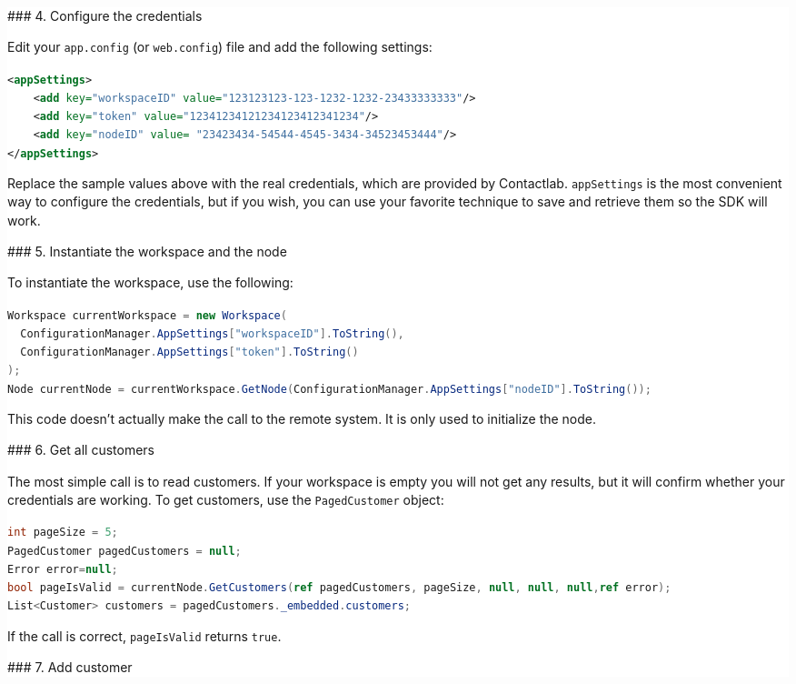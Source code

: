 <a name="4Configurecredential"/>
### 4. Configure the credentials

Edit your `app.config` (or `web.config`) file and add the following settings:

~~~~~~~~~~~~~~~~~~~~~~~~~~~~~~~~~~~~~~~~~~~~~~~~~~~~~~~~~~~~~~~~~~~~~~~~~~~~ xml
<appSettings>
    <add key="workspaceID" value="123123123-123-1232-1232-23433333333"/>
    <add key="token" value="12341234121234123412341234"/>
    <add key="nodeID" value= "23423434-54544-4545-3434-34523453444"/>
</appSettings>
~~~~~~~~~~~~~~~~~~~~~~~~~~~~~~~~~~~~~~~~~~~~~~~~~~~~~~~~~~~~~~~~~~~~~~~~~~~~~~~~

Replace the sample values above with the real credentials, which are provided by Contactlab.
`appSettings` is the most convenient way to configure the credentials, but if you
wish, you can use your favorite technique to save and retrieve them so
the SDK will work.

<a name="5Instantiatetheworkspaceandthenode"/>
### 5. Instantiate the workspace and the node

To instantiate the workspace, use the following:

~~~~~~~~~~~~~~~~~~~~~~~~~~~~~~~~~~~~~~~~~~~~~~~~~~~~~~~~~~~~~~~~~~~~~~~~~~~~~ cs
Workspace currentWorkspace = new Workspace(
  ConfigurationManager.AppSettings["workspaceID"].ToString(),
  ConfigurationManager.AppSettings["token"].ToString()
);
Node currentNode = currentWorkspace.GetNode(ConfigurationManager.AppSettings["nodeID"].ToString());
~~~~~~~~~~~~~~~~~~~~~~~~~~~~~~~~~~~~~~~~~~~~~~~~~~~~~~~~~~~~~~~~~~~~~~~~~~~~~~~~

This code doesn’t actually make the call to the remote system. It is only used
to initialize the node.

<a name="6Getallcustomers"/>
### 6. Get all customers

The most simple call is to read customers. If your workspace is empty you will not get
any results, but it will confirm whether your credentials are working. To get
customers, use the `PagedCustomer` object:

~~~~~~~~~~~~~~~~~~~~~~~~~~~~~~~~~~~~~~~~~~~~~~~~~~~~~~~~~~~~~~~~~~~~~~~~~~~~~ cs
int pageSize = 5;
PagedCustomer pagedCustomers = null;
Error error=null;
bool pageIsValid = currentNode.GetCustomers(ref pagedCustomers, pageSize, null, null, null,ref error);
List<Customer> customers = pagedCustomers._embedded.customers;
~~~~~~~~~~~~~~~~~~~~~~~~~~~~~~~~~~~~~~~~~~~~~~~~~~~~~~~~~~~~~~~~~~~~~~~~~~~~~~~~

If the call is correct, `pageIsValid` returns `true`.

<a name="7Addcustomer"/>
### 7. Add customer
